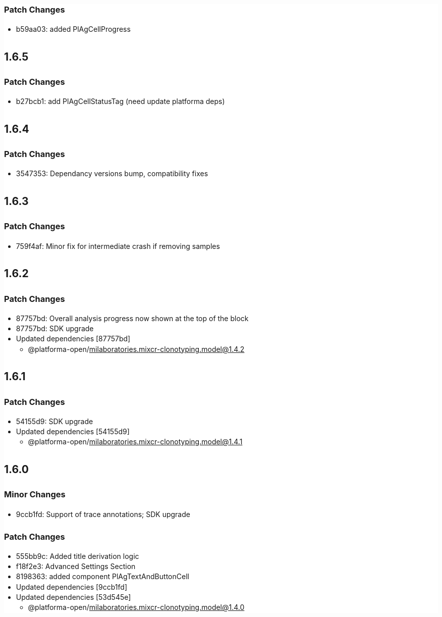 ### Patch Changes

- b59aa03: added PlAgCellProgress

## 1.6.5

### Patch Changes

- b27bcb1: add PlAgCellStatusTag (need update platforma deps)

## 1.6.4

### Patch Changes

- 3547353: Dependancy versions bump, compatibility fixes

## 1.6.3

### Patch Changes

- 759f4af: Minor fix for intermediate crash if removing samples

## 1.6.2

### Patch Changes

- 87757bd: Overall analysis progress now shown at the top of the block
- 87757bd: SDK upgrade
- Updated dependencies [87757bd]
  - @platforma-open/milaboratories.mixcr-clonotyping.model@1.4.2

## 1.6.1

### Patch Changes

- 54155d9: SDK upgrade
- Updated dependencies [54155d9]
  - @platforma-open/milaboratories.mixcr-clonotyping.model@1.4.1

## 1.6.0

### Minor Changes

- 9ccb1fd: Support of trace annotations; SDK upgrade

### Patch Changes

- 555bb9c: Added title derivation logic
- f18f2e3: Advanced Settings Section
- 8198363: added component PlAgTextAndButtonCell
- Updated dependencies [9ccb1fd]
- Updated dependencies [53d545e]
  - @platforma-open/milaboratories.mixcr-clonotyping.model@1.4.0
